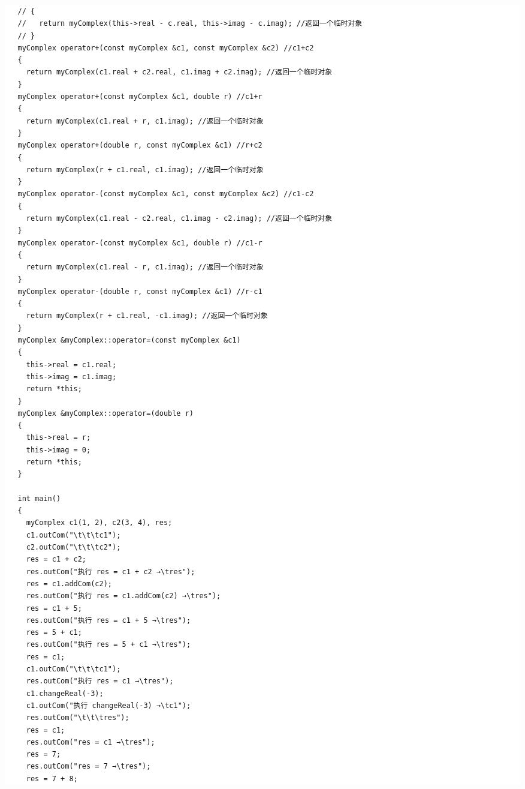        // {
       //   return myComplex(this->real - c.real, this->imag - c.imag); //返回一个临时对象
       // }
       myComplex operator+(const myComplex &c1, const myComplex &c2) //c1+c2
       {
         return myComplex(c1.real + c2.real, c1.imag + c2.imag); //返回一个临时对象
       }
       myComplex operator+(const myComplex &c1, double r) //c1+r
       {
         return myComplex(c1.real + r, c1.imag); //返回一个临时对象
       }
       myComplex operator+(double r, const myComplex &c1) //r+c2
       {
         return myComplex(r + c1.real, c1.imag); //返回一个临时对象
       }
       myComplex operator-(const myComplex &c1, const myComplex &c2) //c1-c2
       {
         return myComplex(c1.real - c2.real, c1.imag - c2.imag); //返回一个临时对象
       }
       myComplex operator-(const myComplex &c1, double r) //c1-r
       {
         return myComplex(c1.real - r, c1.imag); //返回一个临时对象
       }
       myComplex operator-(double r, const myComplex &c1) //r-c1
       {
         return myComplex(r + c1.real, -c1.imag); //返回一个临时对象
       }
       myComplex &myComplex::operator=(const myComplex &c1)
       {
         this->real = c1.real;
         this->imag = c1.imag;
         return *this;
       }
       myComplex &myComplex::operator=(double r)
       {
         this->real = r;
         this->imag = 0;
         return *this;
       }
       
       int main()
       {
         myComplex c1(1, 2), c2(3, 4), res;
         c1.outCom("\t\t\tc1");
         c2.outCom("\t\t\tc2");
         res = c1 + c2;
         res.outCom("执行 res = c1 + c2 →\tres");
         res = c1.addCom(c2);
         res.outCom("执行 res = c1.addCom(c2) →\tres");
         res = c1 + 5;
         res.outCom("执行 res = c1 + 5 →\tres");
         res = 5 + c1;
         res.outCom("执行 res = 5 + c1 →\tres");
         res = c1;
         c1.outCom("\t\t\tc1");
         res.outCom("执行 res = c1 →\tres");
         c1.changeReal(-3);
         c1.outCom("执行 changeReal(-3) →\tc1");
         res.outCom("\t\t\tres");
         res = c1;
         res.outCom("res = c1 →\tres");
         res = 7;
         res.outCom("res = 7 →\tres");
         res = 7 + 8;